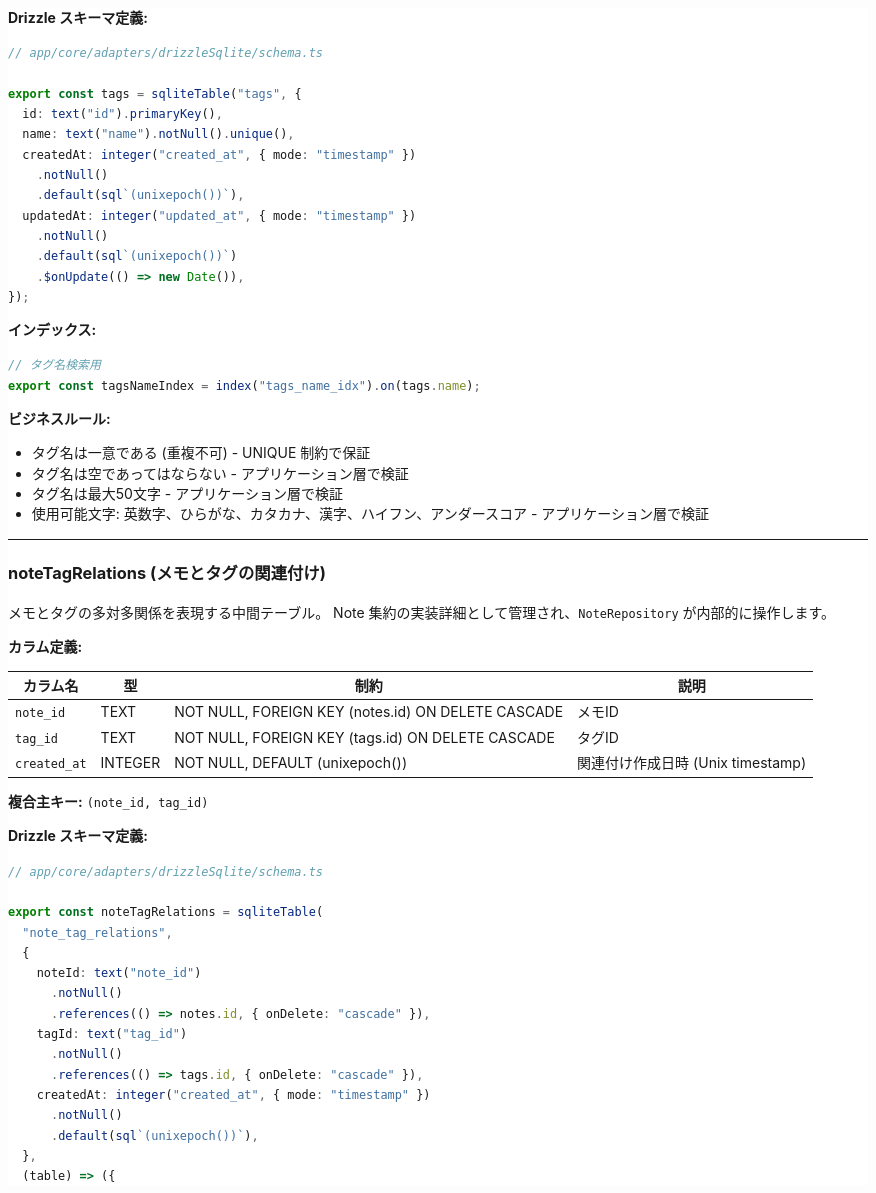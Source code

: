**Drizzle スキーマ定義:**

```typescript
// app/core/adapters/drizzleSqlite/schema.ts

export const tags = sqliteTable("tags", {
  id: text("id").primaryKey(),
  name: text("name").notNull().unique(),
  createdAt: integer("created_at", { mode: "timestamp" })
    .notNull()
    .default(sql`(unixepoch())`),
  updatedAt: integer("updated_at", { mode: "timestamp" })
    .notNull()
    .default(sql`(unixepoch())`)
    .$onUpdate(() => new Date()),
});
```

**インデックス:**

```typescript
// タグ名検索用
export const tagsNameIndex = index("tags_name_idx").on(tags.name);
```

**ビジネスルール:**
- タグ名は一意である (重複不可) - UNIQUE 制約で保証
- タグ名は空であってはならない - アプリケーション層で検証
- タグ名は最大50文字 - アプリケーション層で検証
- 使用可能文字: 英数字、ひらがな、カタカナ、漢字、ハイフン、アンダースコア - アプリケーション層で検証

---

### noteTagRelations (メモとタグの関連付け)

メモとタグの多対多関係を表現する中間テーブル。
Note 集約の実装詳細として管理され、`NoteRepository` が内部的に操作します。

**カラム定義:**

| カラム名 | 型 | 制約 | 説明 |
|---------|-----|-----|------|
| `note_id` | TEXT | NOT NULL, FOREIGN KEY (notes.id) ON DELETE CASCADE | メモID |
| `tag_id` | TEXT | NOT NULL, FOREIGN KEY (tags.id) ON DELETE CASCADE | タグID |
| `created_at` | INTEGER | NOT NULL, DEFAULT (unixepoch()) | 関連付け作成日時 (Unix timestamp) |

**複合主キー:** `(note_id, tag_id)`

**Drizzle スキーマ定義:**

```typescript
// app/core/adapters/drizzleSqlite/schema.ts

export const noteTagRelations = sqliteTable(
  "note_tag_relations",
  {
    noteId: text("note_id")
      .notNull()
      .references(() => notes.id, { onDelete: "cascade" }),
    tagId: text("tag_id")
      .notNull()
      .references(() => tags.id, { onDelete: "cascade" }),
    createdAt: integer("created_at", { mode: "timestamp" })
      .notNull()
      .default(sql`(unixepoch())`),
  },
  (table) => ({
```
